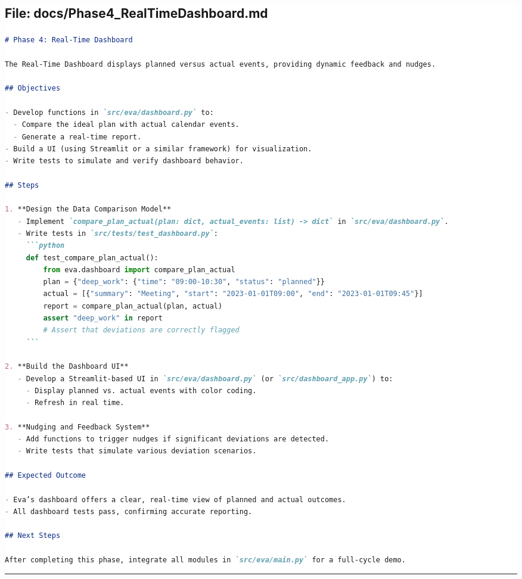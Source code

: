 
## File: docs/Phase4_RealTimeDashboard.md

```markdown
# Phase 4: Real-Time Dashboard

The Real-Time Dashboard displays planned versus actual events, providing dynamic feedback and nudges.

## Objectives

- Develop functions in `src/eva/dashboard.py` to:
  - Compare the ideal plan with actual calendar events.
  - Generate a real-time report.
- Build a UI (using Streamlit or a similar framework) for visualization.
- Write tests to simulate and verify dashboard behavior.

## Steps

1. **Design the Data Comparison Model**
   - Implement `compare_plan_actual(plan: dict, actual_events: list) -> dict` in `src/eva/dashboard.py`.
   - Write tests in `src/tests/test_dashboard.py`:
     ```python
     def test_compare_plan_actual():
         from eva.dashboard import compare_plan_actual
         plan = {"deep_work": {"time": "09:00-10:30", "status": "planned"}}
         actual = [{"summary": "Meeting", "start": "2023-01-01T09:00", "end": "2023-01-01T09:45"}]
         report = compare_plan_actual(plan, actual)
         assert "deep_work" in report
         # Assert that deviations are correctly flagged
     ```

2. **Build the Dashboard UI**
   - Develop a Streamlit-based UI in `src/eva/dashboard.py` (or `src/dashboard_app.py`) to:
     - Display planned vs. actual events with color coding.
     - Refresh in real time.
   
3. **Nudging and Feedback System**
   - Add functions to trigger nudges if significant deviations are detected.
   - Write tests that simulate various deviation scenarios.

## Expected Outcome

- Eva’s dashboard offers a clear, real-time view of planned and actual outcomes.
- All dashboard tests pass, confirming accurate reporting.

## Next Steps

After completing this phase, integrate all modules in `src/eva/main.py` for a full-cycle demo.
```

---